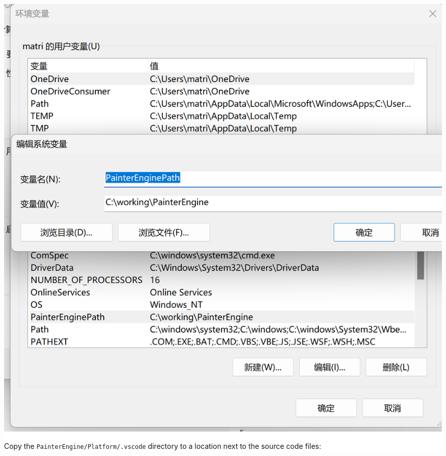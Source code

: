 ![](assets/img/2.7.png)

Copy the `PainterEngine/Platform/.vscode` directory to a location next to the source code files:
